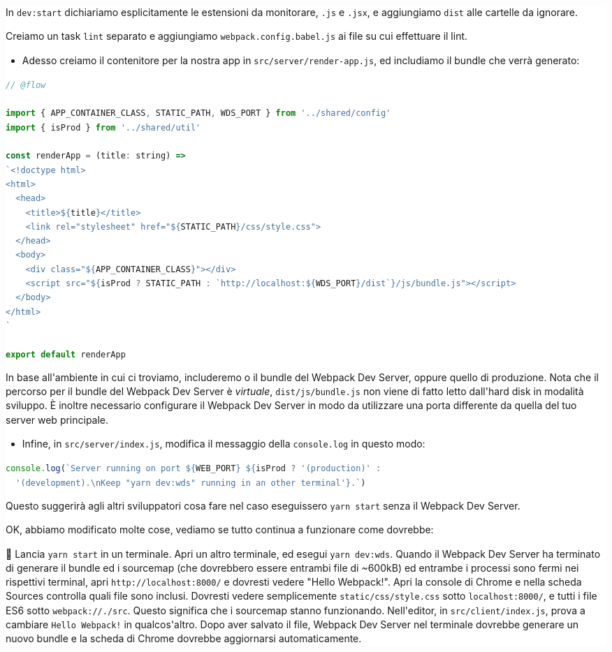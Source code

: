 In `dev:start` dichiariamo esplicitamente le estensioni da monitorare, `.js` e `.jsx`, e aggiungiamo `dist` alle cartelle da ignorare.

Creiamo un task `lint` separato e aggiungiamo `webpack.config.babel.js` ai file su cui effettuare il lint.

- Adesso creiamo il contenitore per la nostra app in `src/server/render-app.js`, ed includiamo il bundle che verrà generato:

```js
// @flow

import { APP_CONTAINER_CLASS, STATIC_PATH, WDS_PORT } from '../shared/config'
import { isProd } from '../shared/util'

const renderApp = (title: string) =>
`<!doctype html>
<html>
  <head>
    <title>${title}</title>
    <link rel="stylesheet" href="${STATIC_PATH}/css/style.css">
  </head>
  <body>
    <div class="${APP_CONTAINER_CLASS}"></div>
    <script src="${isProd ? STATIC_PATH : `http://localhost:${WDS_PORT}/dist`}/js/bundle.js"></script>
  </body>
</html>
`

export default renderApp
```

In base all'ambiente in cui ci troviamo, includeremo o il bundle del Webpack Dev Server, oppure quello di produzione. Nota che il percorso per il bundle del Webpack Dev Server è *virtuale*, `dist/js/bundle.js` non viene di fatto letto dall'hard disk in modalità sviluppo. È inoltre necessario configurare il Webpack Dev Server in modo da utilizzare una porta differente da quella del tuo server web principale.

- Infine, in `src/server/index.js`, modifica il messaggio della `console.log` in questo modo:

```js
console.log(`Server running on port ${WEB_PORT} ${isProd ? '(production)' :
  '(development).\nKeep "yarn dev:wds" running in an other terminal'}.`)
```

Questo suggerirà agli altri sviluppatori cosa fare nel caso eseguissero `yarn start` senza il Webpack Dev Server.

OK, abbiamo modificato molte cose, vediamo se tutto continua a funzionare come dovrebbe:

🏁 Lancia `yarn start` in un terminale. Apri un altro terminale, ed esegui `yarn dev:wds`. Quando il Webpack Dev Server ha terminato di generare il bundle ed i sourcemap (che dovrebbero essere entrambi file di ~600kB) ed entrambe i processi sono fermi nei rispettivi terminal, apri `http://localhost:8000/` e dovresti vedere "Hello Webpack!". Apri la console di Chrome e nella scheda Sources controlla quali file sono inclusi. Dovresti vedere semplicemente `static/css/style.css` sotto `localhost:8000/`, e tutti i file ES6 sotto `webpack://./src`. Questo significa che i sourcemap stanno funzionando. Nell'editor, in `src/client/index.js`, prova a cambiare `Hello Webpack!` in qualcos'altro. Dopo aver salvato il file, Webpack Dev Server nel terminale dovrebbe generare un nuovo bundle e la scheda di Chrome dovrebbe aggiornarsi automaticamente.
